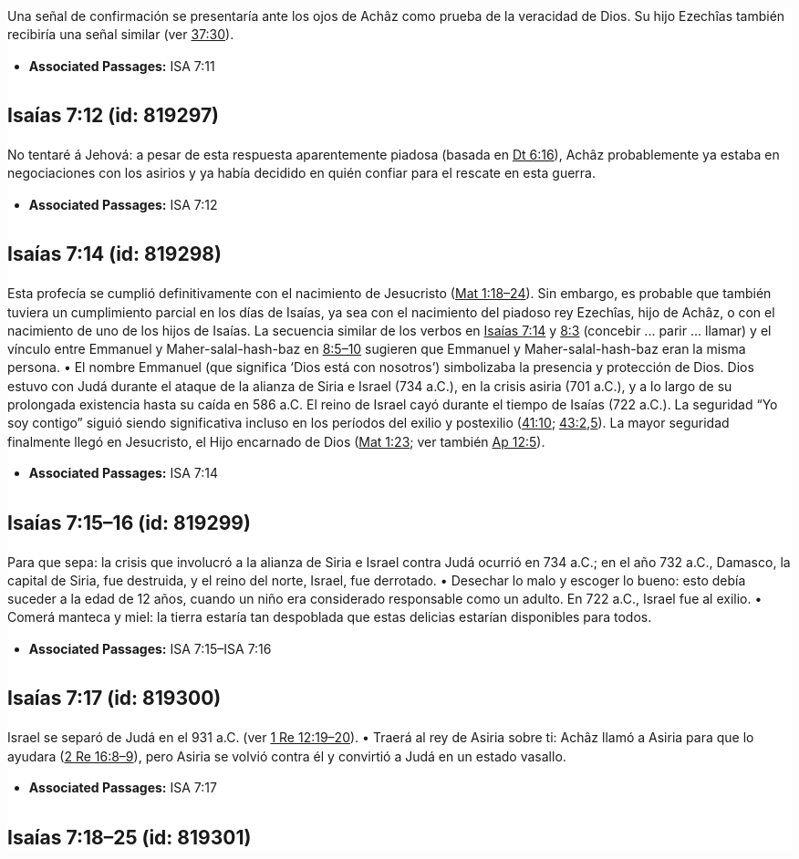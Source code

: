 Una señal de confirmación se presentaría ante los ojos de Achâz como prueba de la veracidad de Dios. Su hijo Ezechîas también recibiría una señal similar (ver [37:30](https://ref.ly/Isa37:30)).

* **Associated Passages:** ISA 7:11

## Isaías 7:12 (id: 819297)

No tentaré á Jehová: a pesar de esta respuesta aparentemente piadosa (basada en [Dt 6:16](https://ref.ly/Deut6:16)), Achâz probablemente ya estaba en negociaciones con los asirios y ya había decidido en quién confiar para el rescate en esta guerra.

* **Associated Passages:** ISA 7:12

## Isaías 7:14 (id: 819298)

Esta profecía se cumplió definitivamente con el nacimiento de Jesucristo ([Mat 1:18–24](https://ref.ly/Matt1:18-Matt1:24)). Sin embargo, es probable que también tuviera un cumplimiento parcial en los días de Isaías, ya sea con el nacimiento del piadoso rey Ezechîas, hijo de Achâz, o con el nacimiento de uno de los hijos de Isaías. La secuencia similar de los verbos en [Isaías 7:14](https://ref.ly/Isa7:14) y [8:3](https://ref.ly/Isa8:3) (concebir ... parir ... llamar) y el vínculo entre Emmanuel y Maher\-salal\-hash\-baz en [8:5–10](https://ref.ly/Isa8:5-Isa8:10) sugieren que Emmanuel y Maher\-salal\-hash\-baz eran la misma persona. • El nombre Emmanuel (que significa ‘Dios está con nosotros’) simbolizaba la presencia y protección de Dios. Dios estuvo con Judá durante el ataque de la alianza de Siria e Israel (734 a.C.), en la crisis asiria (701 a.C.), y a lo largo de su prolongada existencia hasta su caída en 586 a.C. El reino de Israel cayó durante el tiempo de Isaías (722 a.C.). La seguridad “Yo soy contigo” siguió siendo significativa incluso en los períodos del exilio y postexilio ([41:10](https://ref.ly/Isa41:10); [43:2](https://ref.ly/Isa43:2),[5](https://ref.ly/Isa43:5)). La mayor seguridad finalmente llegó en Jesucristo, el Hijo encarnado de Dios ([Mat 1:23](https://ref.ly/Matt1:23); ver también [Ap 12:5](https://ref.ly/Rev12:5)).

* **Associated Passages:** ISA 7:14

## Isaías 7:15–16 (id: 819299)

Para que sepa: la crisis que involucró a la alianza de Siria e Israel contra Judá ocurrió en 734 a.C.; en el año 732 a.C., Damasco, la capital de Siria, fue destruida, y el reino del norte, Israel, fue derrotado. • Desechar lo malo y escoger lo bueno: esto debía suceder a la edad de 12 años, cuando un niño era considerado responsable como un adulto. En 722 a.C., Israel fue al exilio. • Comerá manteca y miel: la tierra estaría tan despoblada que estas delicias estarían disponibles para todos.

* **Associated Passages:** ISA 7:15–ISA 7:16

## Isaías 7:17 (id: 819300)

Israel se separó de Judá en el 931 a.C. (ver [1 Re 12:19–20](https://ref.ly/1Kgs12:19-1Kgs12:20)). • Traerá al rey de Asiria sobre ti: Achâz llamó a Asiria para que lo ayudara ([2 Re 16:8–9](https://ref.ly/2Kgs16:8-2Kgs16:9)), pero Asiria se volvió contra él y convirtió a Judá en un estado vasallo.

* **Associated Passages:** ISA 7:17

## Isaías 7:18–25 (id: 819301)
